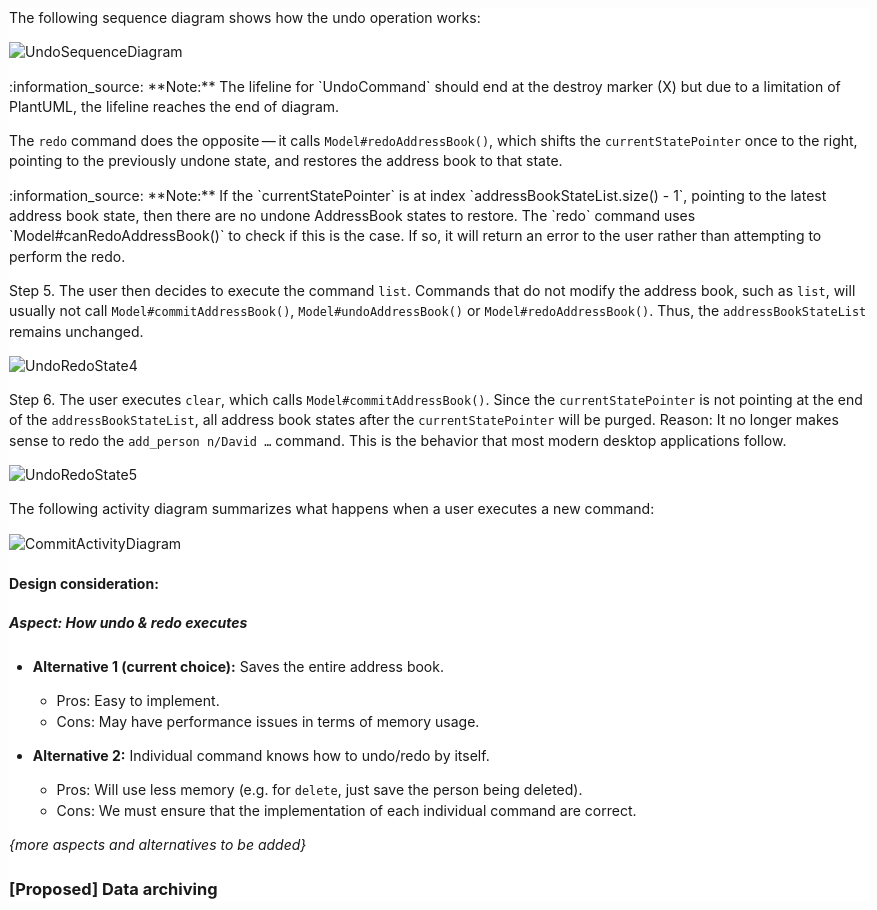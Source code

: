 </div>

The following sequence diagram shows how the undo operation works:

![UndoSequenceDiagram](images/UndoSequenceDiagram.png)

<div markdown="span" class="alert alert-info">:information_source: **Note:** The lifeline for `UndoCommand` should end at the destroy marker (X) but due to a limitation of PlantUML, the lifeline reaches the end of diagram.

</div>

The `redo` command does the opposite — it calls `Model#redoAddressBook()`, which shifts the `currentStatePointer` once to the right, pointing to the previously undone state, and restores the address book to that state.

<div markdown="span" class="alert alert-info">:information_source: **Note:** If the `currentStatePointer` is at index `addressBookStateList.size() - 1`, pointing to the latest address book state, then there are no undone AddressBook states to restore. The `redo` command uses `Model#canRedoAddressBook()` to check if this is the case. If so, it will return an error to the user rather than attempting to perform the redo.

</div>

Step 5. The user then decides to execute the command `list`. Commands that do not modify the address book, such as `list`, will usually not call `Model#commitAddressBook()`, `Model#undoAddressBook()` or `Model#redoAddressBook()`. Thus, the `addressBookStateList` remains unchanged.

![UndoRedoState4](images/UndoRedoState4.png)

Step 6. The user executes `clear`, which calls `Model#commitAddressBook()`. Since the `currentStatePointer` is not pointing at the end of the `addressBookStateList`, all address book states after the `currentStatePointer` will be purged. Reason: It no longer makes sense to redo the `add_person n/David …​` command. This is the behavior that most modern desktop applications follow.

![UndoRedoState5](images/UndoRedoState5.png)

The following activity diagram summarizes what happens when a user executes a new command:

![CommitActivityDiagram](images/CommitActivityDiagram.png)

#### Design consideration:

##### Aspect: How undo & redo executes

* **Alternative 1 (current choice):** Saves the entire address book.
  * Pros: Easy to implement.
  * Cons: May have performance issues in terms of memory usage.

* **Alternative 2:** Individual command knows how to undo/redo by
  itself.
  * Pros: Will use less memory (e.g. for `delete`, just save the person being deleted).
  * Cons: We must ensure that the implementation of each individual command are correct.

_{more aspects and alternatives to be added}_

### \[Proposed\] Data archiving
